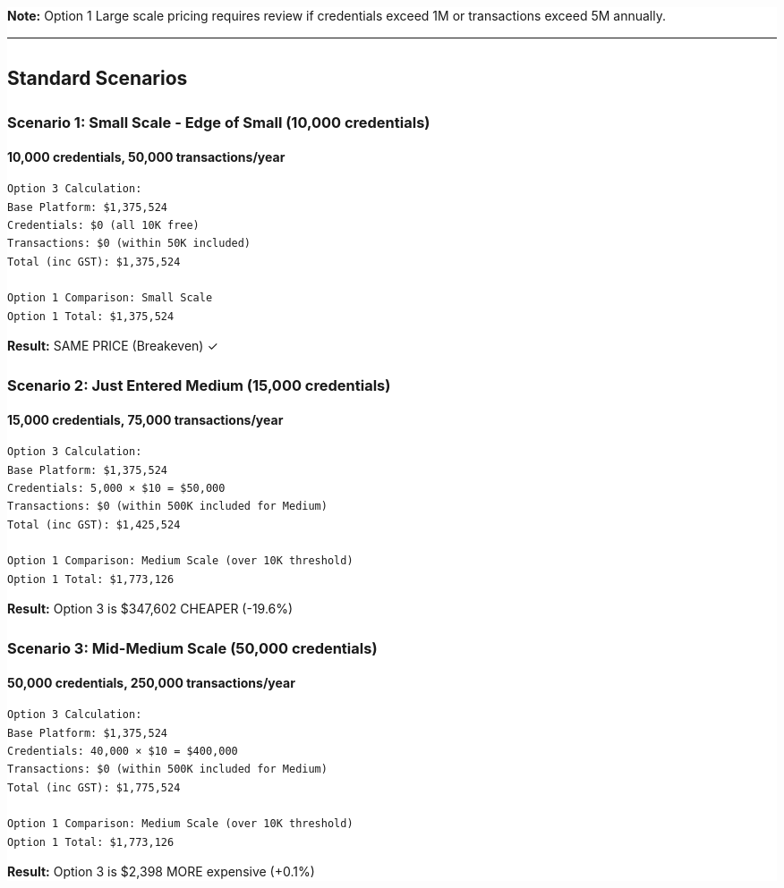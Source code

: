**Note:** Option 1 Large scale pricing requires review if credentials exceed 1M or transactions exceed 5M annually.

---

## Standard Scenarios

### Scenario 1: Small Scale - Edge of Small (10,000 credentials)
**10,000 credentials, 50,000 transactions/year**

```
Option 3 Calculation:
Base Platform: $1,375,524
Credentials: $0 (all 10K free)
Transactions: $0 (within 50K included)
Total (inc GST): $1,375,524

Option 1 Comparison: Small Scale
Option 1 Total: $1,375,524
```
**Result:** SAME PRICE (Breakeven) ✓

### Scenario 2: Just Entered Medium (15,000 credentials)
**15,000 credentials, 75,000 transactions/year**

```
Option 3 Calculation:
Base Platform: $1,375,524
Credentials: 5,000 × $10 = $50,000
Transactions: $0 (within 500K included for Medium)
Total (inc GST): $1,425,524

Option 1 Comparison: Medium Scale (over 10K threshold)
Option 1 Total: $1,773,126
```
**Result:** Option 3 is $347,602 CHEAPER (-19.6%)

### Scenario 3: Mid-Medium Scale (50,000 credentials)
**50,000 credentials, 250,000 transactions/year**

```
Option 3 Calculation:
Base Platform: $1,375,524
Credentials: 40,000 × $10 = $400,000
Transactions: $0 (within 500K included for Medium)
Total (inc GST): $1,775,524

Option 1 Comparison: Medium Scale (over 10K threshold)
Option 1 Total: $1,773,126
```
**Result:** Option 3 is $2,398 MORE expensive (+0.1%)
